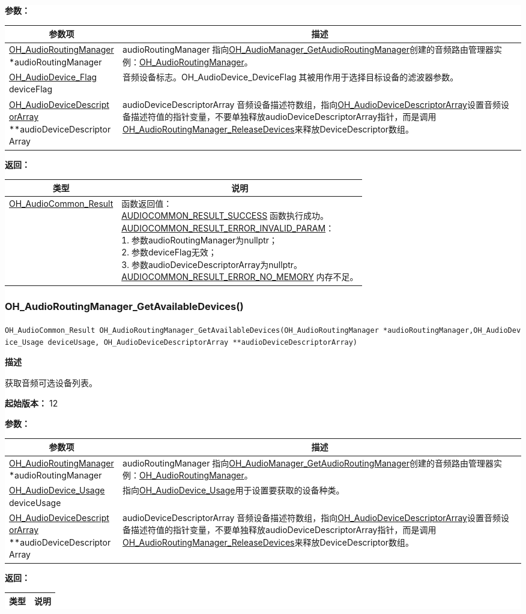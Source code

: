 
**参数：**

| 参数项 | 描述                                                                                                                                                                                                                                                                      |
| -- |-------------------------------------------------------------------------------------------------------------------------------------------------------------------------------------------------------------------------------------------------------------------------|
| [OH_AudioRoutingManager](capi-oh-audioroutingmanager.md) *audioRoutingManager | audioRoutingManager 指向[OH_AudioManager_GetAudioRoutingManager](capi-native-audio-routing-manager-h.md#oh_audiomanager_getaudioroutingmanager)创建的音频路由管理器实例：[OH_AudioRoutingManager](capi-oh-audioroutingmanager.md)。                                                     |
| [OH_AudioDevice_Flag](capi-native-audio-device-base-h.md#oh_audiodevice_flag) deviceFlag | 音频设备标志。OH_AudioDevice_DeviceFlag 其被用作用于选择目标设备的滤波器参数。                                                                                                                                                                                                                    |
| [OH_AudioDeviceDescriptorArray](capi-oh-audiodevicedescriptorarray.md) **audioDeviceDescriptorArray | audioDeviceDescriptorArray 音频设备描述符数组，指向[OH_AudioDeviceDescriptorArray](capi-oh-audiodevicedescriptorarray.md)设置音频设备描述符值的指针变量，不要单独释放audioDeviceDescriptorArray指针，而是调用[OH_AudioRoutingManager_ReleaseDevices](#oh_audioroutingmanager_releasedevices)来释放DeviceDescriptor数组。 |

**返回：**

| 类型 | 说明                                                                                                                                                                                                                                                                                                                                                                                                                                                                                                                                                                                                                 |
| -- |--------------------------------------------------------------------------------------------------------------------------------------------------------------------------------------------------------------------------------------------------------------------------------------------------------------------------------------------------------------------------------------------------------------------------------------------------------------------------------------------------------------------------------------------------------------------------------------------------------------------|
| [OH_AudioCommon_Result](capi-native-audio-common-h.md#oh_audiocommon_result) | 函数返回值：<br>         [AUDIOCOMMON_RESULT_SUCCESS](capi-native-audio-common-h.md#oh_audiocommon_result) 函数执行成功。<br>         [AUDIOCOMMON_RESULT_ERROR_INVALID_PARAM](capi-native-audio-common-h.md#oh_audiocommon_result)：<br>                                                        1. 参数audioRoutingManager为nullptr；<br>                                                        2. 参数deviceFlag无效；<br>                                                        3. 参数audioDeviceDescriptorArray为nullptr。<br>         [AUDIOCOMMON_RESULT_ERROR_NO_MEMORY](capi-native-audio-common-h.md#oh_audiocommon_result) 内存不足。 |

### OH_AudioRoutingManager_GetAvailableDevices()

```
OH_AudioCommon_Result OH_AudioRoutingManager_GetAvailableDevices(OH_AudioRoutingManager *audioRoutingManager,OH_AudioDevice_Usage deviceUsage, OH_AudioDeviceDescriptorArray **audioDeviceDescriptorArray)
```

**描述**

获取音频可选设备列表。

**起始版本：** 12


**参数：**

| 参数项 | 描述 |
| -- | -- |
| [OH_AudioRoutingManager](capi-oh-audioroutingmanager.md) *audioRoutingManager | audioRoutingManager 指向[OH_AudioManager_GetAudioRoutingManager](capi-native-audio-routing-manager-h.md#oh_audiomanager_getaudioroutingmanager)创建的音频路由管理器实例：[OH_AudioRoutingManager](capi-oh-audioroutingmanager.md)。 |
| [OH_AudioDevice_Usage](capi-native-audio-device-base-h.md#oh_audiodevice_usage) deviceUsage | 指向[OH_AudioDevice_Usage](capi-native-audio-device-base-h.md#oh_audiodevice_usage)用于设置要获取的设备种类。 |
| [OH_AudioDeviceDescriptorArray](capi-oh-audiodevicedescriptorarray.md) **audioDeviceDescriptorArray | audioDeviceDescriptorArray 音频设备描述符数组，指向[OH_AudioDeviceDescriptorArray](capi-oh-audiodevicedescriptorarray.md)设置音频设备描述符值的指针变量，不要单独释放audioDeviceDescriptorArray指针，而是调用[OH_AudioRoutingManager_ReleaseDevices](#oh_audioroutingmanager_releasedevices)来释放DeviceDescriptor数组。 |

**返回：**

| 类型 | 说明                                                                                                                                                                                                                                                                                                                                                                                                                                                                                                                 |
| -- |--------------------------------------------------------------------------------------------------------------------------------------------------------------------------------------------------------------------------------------------------------------------------------------------------------------------------------------------------------------------------------------------------------------------------------------------------------------------------------------------------------------------|